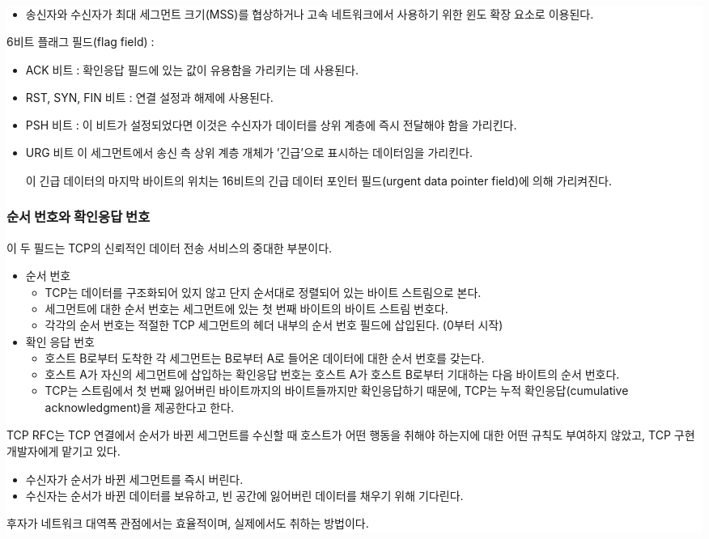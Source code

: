 - 송신자와 수신자가 최대 세그먼트 크기(MSS)를 협상하거나 고속 네트워크에서 사용하기 위한 윈도 확장 요소로 이용된다.

6비트 플래그 필드(flag field) :
* ACK 비트 : 확인응답 필드에 있는 값이 유용함을 가리키는 데 사용된다.

- RST, SYN, FIN 비트 : 연결 설정과 해제에 사용된다.
- PSH 비트 : 이 비트가 설정되었다면 이것은 수신자가 데이터를 상위 계층에 즉시 전달해야 함을 가리킨다.
- URG 비트
이 세그먼트에서 송신 측 상위 계층 개체가 ’긴급’으로 표시하는 데이터임을 가리킨다.
    
    이 긴급 데이터의 마지막 바이트의 위치는 16비트의 긴급 데이터 포인터 필드(urgent data pointer field)에 의해 가리켜진다.
    

### 순서 번호와 확인응답 번호

이 두 필드는 TCP의 신뢰적인 데이터 전송 서비스의 중대한 부분이다.

- 순서 번호
    - TCP는 데이터를 구조화되어 있지 않고 단지 순서대로 정렬되어 있는 바이트 스트림으로 본다.
    - 세그먼트에 대한 순서 번호는 세그먼트에 있는 첫 번째 바이트의 바이트 스트림 번호다.
    - 각각의 순서 번호는 적절한 TCP 세그먼트의 헤더 내부의 순서 번호 필드에 삽입된다. (0부터 시작)
- 확인 응답 번호
    - 호스트 B로부터 도착한 각 세그먼트는 B로부터 A로 들어온 데이터에 대한 순서 번호를 갖는다.
    - 호스트 A가 자신의 세그먼트에 삽입하는 확인응답 번호는 호스트 A가 호스트 B로부터 기대하는 다음 바이트의 순서 번호다.
    - TCP는 스트림에서 첫 번째 잃어버린 바이트까지의 바이트들까지만 확인응답하기 때문에,
    TCP는 누적 확인응답(cumulative acknowledgment)을 제공한다고 한다.

TCP RFC는 TCP 연결에서 순서가 바뀐 세그먼트를 수신할 때 호스트가 어떤 행동을 취해야 하는지에 대한 어떤 규칙도 부여하지 않았고, TCP 구현 개발자에게 맡기고 있다.

- 수신자가 순서가 바뀐 세그먼트를 즉시 버린다.
- 수신자는 순서가 바뀐 데이터를 보유하고, 빈 공간에 잃어버린 데이터를 채우기 위해 기다린다.

후자가 네트워크 대역폭 관점에서는 효율적이며, 실제에서도 취하는 방법이다.